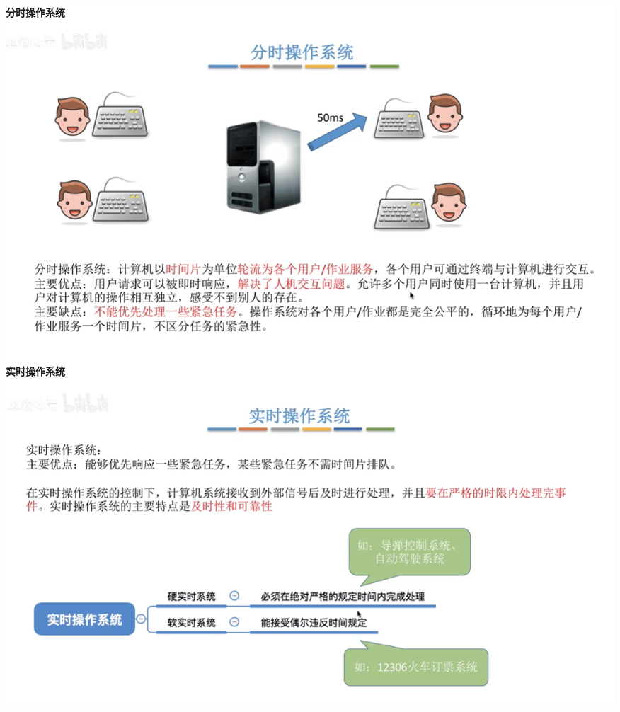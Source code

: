 



#### 分时操作系统

![image-20210323111044471](操作系统学习笔记/image-20210323111044471.png)



#### 实时操作系统

![image-20210323111223895](操作系统学习笔记/image-20210323111223895.png)
